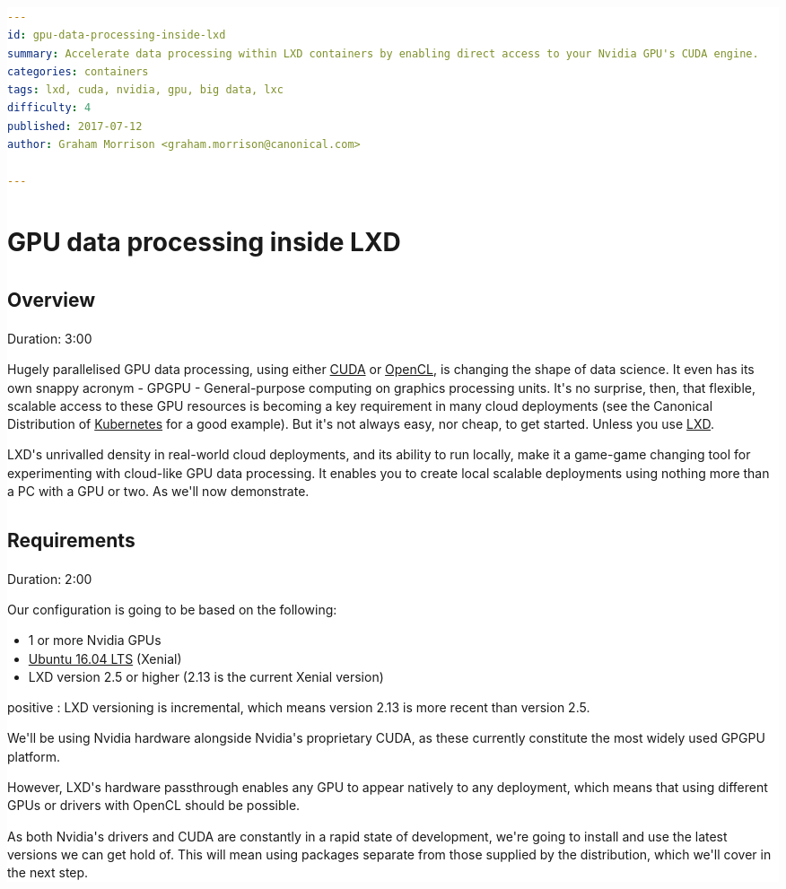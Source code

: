 ```yaml
---
id: gpu-data-processing-inside-lxd
summary: Accelerate data processing within LXD containers by enabling direct access to your Nvidia GPU's CUDA engine.
categories: containers
tags: lxd, cuda, nvidia, gpu, big data, lxc
difficulty: 4
published: 2017-07-12
author: Graham Morrison <graham.morrison@canonical.com>

---
```


# GPU data processing inside LXD

## Overview
Duration: 3:00

Hugely parallelised GPU data processing, using either [CUDA][nvidiacuda] or [OpenCL][opencl], is changing the shape of data science. It even has its own snappy acronym - GPGPU - General-purpose computing on graphics processing units.  It's no surprise, then, that flexible, scalable access to these GPU resources is becoming a key requirement in many cloud deployments (see the Canonical Distribution of [Kubernetes][kubernetes] for a good example). But it's not always easy, nor cheap, to get started. Unless you use [LXD][lxd].

LXD's unrivalled density in real-world cloud deployments, and its ability to run locally, make it a game-game changing tool for experimenting with cloud-like GPU data processing. It enables you to create local scalable deployments using nothing more than a PC with a GPU or two. As we'll now demonstrate.

## Requirements
Duration: 2:00

Our configuration is going to be based on the following:
- 1 or more Nvidia GPUs
- [Ubuntu 16.04 LTS][xenial] (Xenial)
- LXD version 2.5 or higher (2.13 is the current Xenial version)

positive
: LXD versioning is incremental, which means version 2.13 is more recent than version 2.5.

We'll be using Nvidia hardware alongside Nvidia's proprietary CUDA, as these currently constitute the most widely used GPGPU platform.

However, LXD's hardware passthrough enables any GPU to appear natively to any deployment, which means that using different GPUs or drivers with OpenCL should be possible.

As both Nvidia's drivers and CUDA are constantly in a rapid state of development, we're going to install and use the latest versions we can get hold of. This will mean using packages separate from those supplied by the distribution, which we'll cover in the next step.


[lxd]: https://www.ubuntu.com/containers/lxd
[xenial]: http://releases.ubuntu.com/16.04/
[nvidiacuda]: http://www.nvidia.com/object/cuda_home_new.html
[opencl]: https://www.khronos.org/opencl/
[kubernetes]: https://insights.ubuntu.com/2017/04/12/general-availability-of-kubernetes-1-6-on-ubuntu/
[ppa]: https://launchpad.net/~graphics-drivers/+archive/ubuntu/ppa
[getstarted]: https://tutorials.ubuntu.com/tutorial/tutorial-setting-up-lxd-1604#0
[cudadocs]: http://docs.nvidia.com/cuda/
[cudakuber]: https://insights.ubuntu.com/2017/02/15/gpus-kubernetes-for-deep-learning%E2%80%8A-%E2%80%8Apart-13/